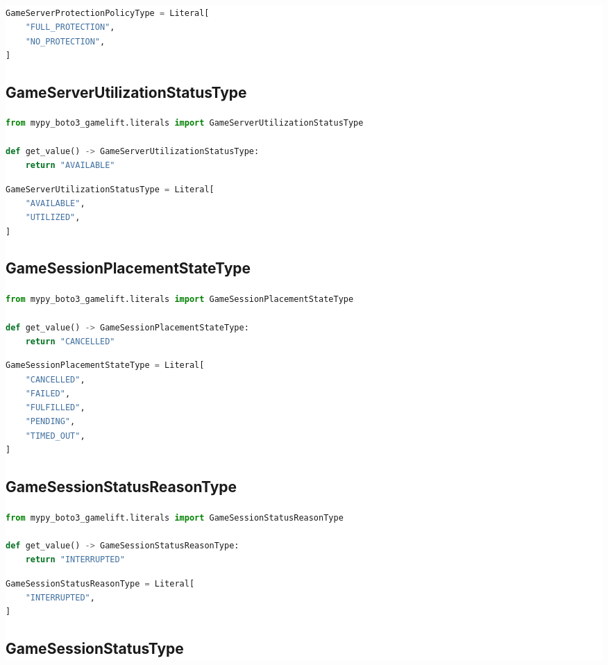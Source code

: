 ```python title="Definition"
GameServerProtectionPolicyType = Literal[
    "FULL_PROTECTION",
    "NO_PROTECTION",
]
```
## GameServerUtilizationStatusType

```python title="Usage Example"
from mypy_boto3_gamelift.literals import GameServerUtilizationStatusType

def get_value() -> GameServerUtilizationStatusType:
    return "AVAILABLE"
```

```python title="Definition"
GameServerUtilizationStatusType = Literal[
    "AVAILABLE",
    "UTILIZED",
]
```
## GameSessionPlacementStateType

```python title="Usage Example"
from mypy_boto3_gamelift.literals import GameSessionPlacementStateType

def get_value() -> GameSessionPlacementStateType:
    return "CANCELLED"
```

```python title="Definition"
GameSessionPlacementStateType = Literal[
    "CANCELLED",
    "FAILED",
    "FULFILLED",
    "PENDING",
    "TIMED_OUT",
]
```
## GameSessionStatusReasonType

```python title="Usage Example"
from mypy_boto3_gamelift.literals import GameSessionStatusReasonType

def get_value() -> GameSessionStatusReasonType:
    return "INTERRUPTED"
```

```python title="Definition"
GameSessionStatusReasonType = Literal[
    "INTERRUPTED",
]
```
## GameSessionStatusType
